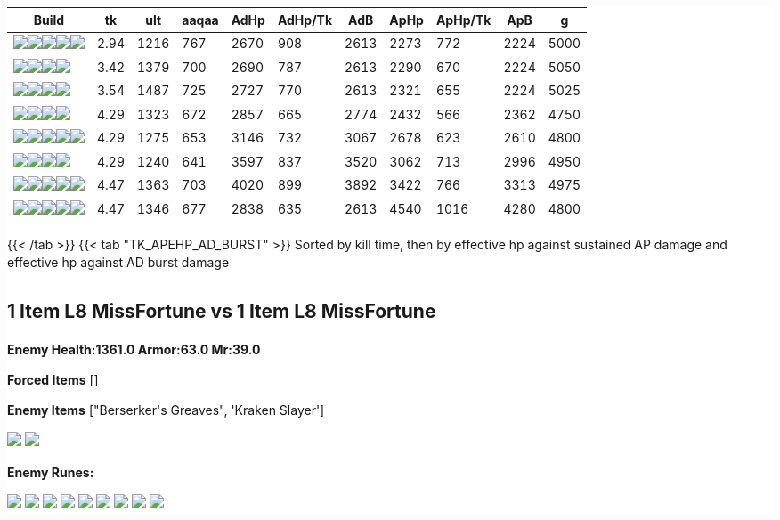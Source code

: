 



 Build |tk|ult|aaqaa|AdHp|AdHp/Tk|AdB|ApHp|ApHp/Tk|ApB|g
-|-|-|-|-|-|-|-|-|-|-
![](/item/6672.png)![](/item/1001.png)![](/item/1053.png)![](/item/1055.png)![](/item/1036.png)|2.94|1216|767|2670|908|2613|2273|772|2224|5000
![](/item/6675.png)![](/item/1001.png)![](/item/1053.png)![](/item/1055.png)|3.42|1379|700|2690|787|2613|2290|670|2224|5050
![](/item/3074.png)![](/item/1001.png)![](/item/1055.png)![](/item/1037.png)|3.54|1487|725|2727|770|2613|2321|655|2224|5025
![](/item/6692.png)![](/item/1001.png)![](/item/1053.png)![](/item/1055.png)|4.29|1323|672|2857|665|2774|2432|566|2362|4750
![](/item/6609.png)![](/item/1001.png)![](/item/1053.png)![](/item/1055.png)![](/item/1036.png)|4.29|1275|653|3146|732|3067|2678|623|2610|4800
![](/item/3161.png)![](/item/1001.png)![](/item/1053.png)![](/item/1055.png)|4.29|1240|641|3597|837|3520|3062|713|2996|4950
![](/item/6673.png)![](/item/1001.png)![](/item/1055.png)![](/item/1037.png)![](/item/1036.png)|4.47|1363|703|4020|899|3892|3422|766|3313|4975
![](/item/3156.png)![](/item/1001.png)![](/item/1053.png)![](/item/1055.png)![](/item/1036.png)|4.47|1346|677|2838|635|2613|4540|1016|4280|4800
{{< /tab >}}
{{< tab "TK_APEHP_AD_BURST" >}}
Sorted by kill time, then by effective hp against sustained AP damage and effective hp against AD burst damage
## 1 Item L8 MissFortune vs 1 Item L8 MissFortune

**Enemy Health:1361.0 Armor:63.0 Mr:39.0**


**Forced Items** []








**Enemy Items** ["Berserker's Greaves", 'Kraken Slayer']





![](/item/3006.png)
![](/item/6672.png)



**Enemy Runes:**





![](/Styles/Precision/PressTheAttack/PressTheAttack.png)
![](/Styles/Precision/Overheal.png)
![](/Styles/Precision/LegendAlacrity/LegendAlacrity.png)
![](/Styles/Precision/CutDown/CutDown.png)
![](/Styles/Sorcery/AbsoluteFocus/AbsoluteFocus.png)
![](/Styles/Sorcery/GatheringStorm/GatheringStorm.png)
![](/StatMods/StatModsAdaptiveForceIcon.png)
![](/StatMods/StatModsAdaptiveForceIcon.png)
![](/StatMods/StatModsArmorIcon.png)
